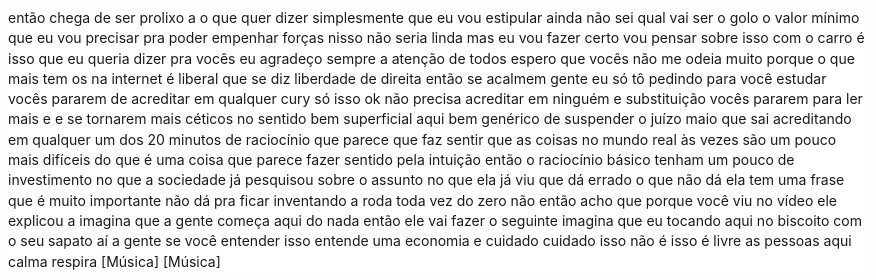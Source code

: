 então chega de ser prolixo a o que quer
dizer simplesmente que eu vou estipular
ainda não sei qual vai ser o golo o
valor mínimo que eu vou precisar pra
poder empenhar forças nisso não seria
linda mas eu vou fazer certo vou pensar
sobre isso com o carro
é isso que eu queria dizer pra vocês eu
agradeço sempre a atenção de todos
espero que vocês não me odeia muito
porque o que mais tem os na internet é
liberal que se diz liberdade de direita
então se acalmem gente eu só tô pedindo
para você estudar vocês pararem de
acreditar em qualquer cury só isso
ok não precisa acreditar em ninguém e
substituição vocês pararem para ler mais
e e se tornarem mais céticos no sentido
bem superficial aqui bem genérico de
suspender o juízo maio que sai
acreditando em qualquer um dos 20
minutos de raciocínio que parece que faz
sentir que as coisas no mundo real às
vezes são um pouco mais difíceis do que
é uma coisa que parece fazer sentido
pela intuição então o raciocínio básico
tenham um pouco de investimento no que a
sociedade já pesquisou sobre o assunto
no que ela já viu que dá errado o que
não dá
ela tem uma frase que é muito importante
não dá pra ficar inventando a roda toda
vez do zero não então acho que porque
você viu no vídeo ele explicou a imagina
que a gente começa aqui do nada então
ele vai fazer o seguinte imagina que eu
tocando aqui no biscoito com o seu
sapato
aí a gente se você entender isso entende
uma economia e cuidado cuidado
isso não é isso é livre as pessoas aqui
calma respira
[Música]
[Música]
